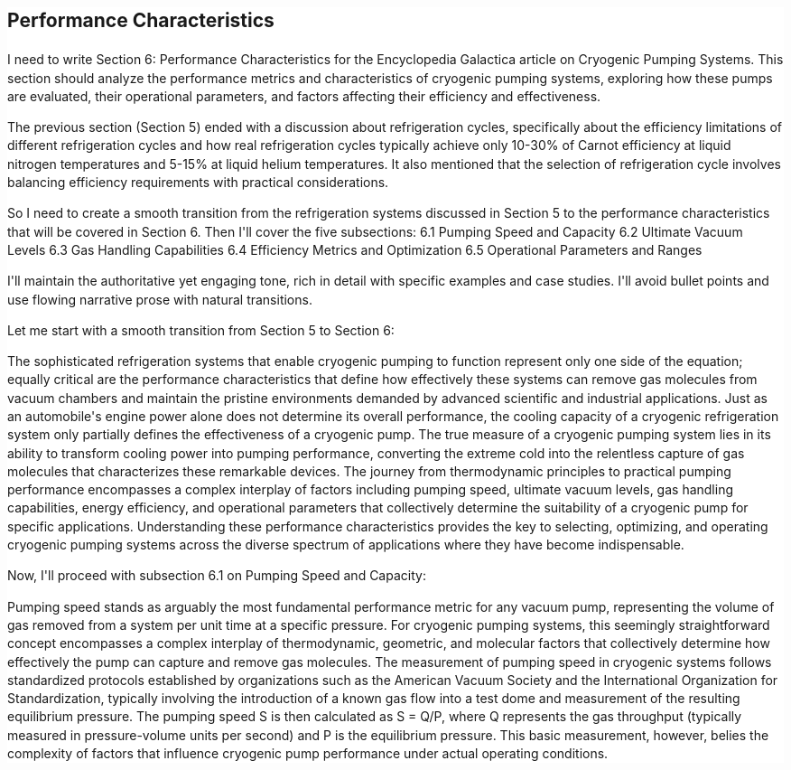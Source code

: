 ## Performance Characteristics

<think>I need to write Section 6: Performance Characteristics for the Encyclopedia Galactica article on Cryogenic Pumping Systems. This section should analyze the performance metrics and characteristics of cryogenic pumping systems, exploring how these pumps are evaluated, their operational parameters, and factors affecting their efficiency and effectiveness.

The previous section (Section 5) ended with a discussion about refrigeration cycles, specifically about the efficiency limitations of different refrigeration cycles and how real refrigeration cycles typically achieve only 10-30% of Carnot efficiency at liquid nitrogen temperatures and 5-15% at liquid helium temperatures. It also mentioned that the selection of refrigeration cycle involves balancing efficiency requirements with practical considerations.

So I need to create a smooth transition from the refrigeration systems discussed in Section 5 to the performance characteristics that will be covered in Section 6. Then I'll cover the five subsections:
6.1 Pumping Speed and Capacity
6.2 Ultimate Vacuum Levels
6.3 Gas Handling Capabilities
6.4 Efficiency Metrics and Optimization
6.5 Operational Parameters and Ranges

I'll maintain the authoritative yet engaging tone, rich in detail with specific examples and case studies. I'll avoid bullet points and use flowing narrative prose with natural transitions.

Let me start with a smooth transition from Section 5 to Section 6:

The sophisticated refrigeration systems that enable cryogenic pumping to function represent only one side of the equation; equally critical are the performance characteristics that define how effectively these systems can remove gas molecules from vacuum chambers and maintain the pristine environments demanded by advanced scientific and industrial applications. Just as an automobile's engine power alone does not determine its overall performance, the cooling capacity of a cryogenic refrigeration system only partially defines the effectiveness of a cryogenic pump. The true measure of a cryogenic pumping system lies in its ability to transform cooling power into pumping performance, converting the extreme cold into the relentless capture of gas molecules that characterizes these remarkable devices. The journey from thermodynamic principles to practical pumping performance encompasses a complex interplay of factors including pumping speed, ultimate vacuum levels, gas handling capabilities, energy efficiency, and operational parameters that collectively determine the suitability of a cryogenic pump for specific applications. Understanding these performance characteristics provides the key to selecting, optimizing, and operating cryogenic pumping systems across the diverse spectrum of applications where they have become indispensable.

Now, I'll proceed with subsection 6.1 on Pumping Speed and Capacity:

Pumping speed stands as arguably the most fundamental performance metric for any vacuum pump, representing the volume of gas removed from a system per unit time at a specific pressure. For cryogenic pumping systems, this seemingly straightforward concept encompasses a complex interplay of thermodynamic, geometric, and molecular factors that collectively determine how effectively the pump can capture and remove gas molecules. The measurement of pumping speed in cryogenic systems follows standardized protocols established by organizations such as the American Vacuum Society and the International Organization for Standardization, typically involving the introduction of a known gas flow into a test dome and measurement of the resulting equilibrium pressure. The pumping speed S is then calculated as S = Q/P, where Q represents the gas throughput (typically measured in pressure-volume units per second) and P is the equilibrium pressure. This basic measurement, however, belies the complexity of factors that influence cryogenic pump performance under actual operating conditions.
